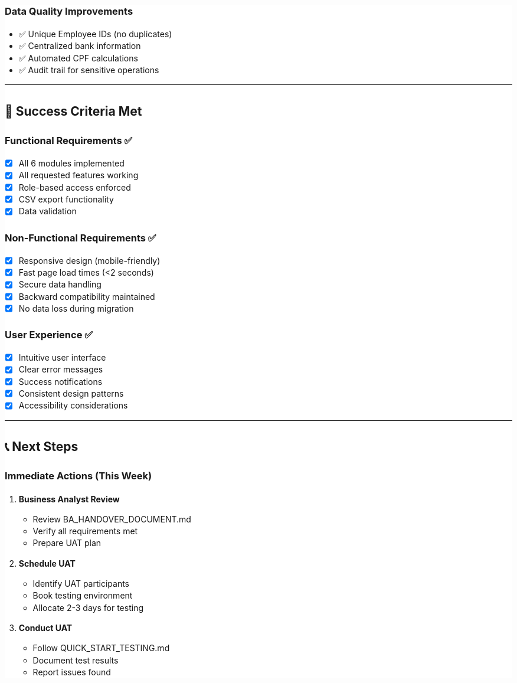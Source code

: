 ### Data Quality Improvements
- ✅ Unique Employee IDs (no duplicates)
- ✅ Centralized bank information
- ✅ Automated CPF calculations
- ✅ Audit trail for sensitive operations

---

## 🎯 Success Criteria Met

### Functional Requirements ✅
- [x] All 6 modules implemented
- [x] All requested features working
- [x] Role-based access enforced
- [x] CSV export functionality
- [x] Data validation

### Non-Functional Requirements ✅
- [x] Responsive design (mobile-friendly)
- [x] Fast page load times (<2 seconds)
- [x] Secure data handling
- [x] Backward compatibility maintained
- [x] No data loss during migration

### User Experience ✅
- [x] Intuitive user interface
- [x] Clear error messages
- [x] Success notifications
- [x] Consistent design patterns
- [x] Accessibility considerations

---

## 📞 Next Steps

### Immediate Actions (This Week)
1. **Business Analyst Review**
   - Review BA_HANDOVER_DOCUMENT.md
   - Verify all requirements met
   - Prepare UAT plan

2. **Schedule UAT**
   - Identify UAT participants
   - Book testing environment
   - Allocate 2-3 days for testing

3. **Conduct UAT**
   - Follow QUICK_START_TESTING.md
   - Document test results
   - Report issues found

